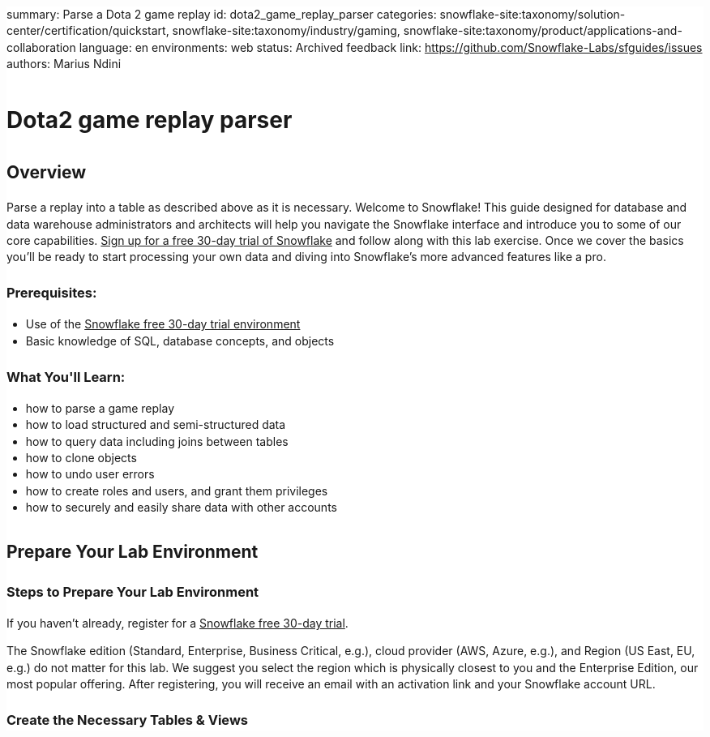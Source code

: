 summary: Parse a Dota 2 game replay
id: dota2_game_replay_parser 
categories: snowflake-site:taxonomy/solution-center/certification/quickstart, snowflake-site:taxonomy/industry/gaming, snowflake-site:taxonomy/product/applications-and-collaboration
language: en
environments: web
status: Archived 
feedback link: https://github.com/Snowflake-Labs/sfguides/issues
authors: Marius Ndini

# Dota2 game replay parser


## Overview 

Parse a replay into a table as described above as it is necessary.  Welcome to Snowflake! This guide designed for database and data warehouse administrators and architects will help you navigate the Snowflake interface and introduce you to some of our core capabilities. [Sign up for a free 30-day trial of Snowflake](https://trial.snowflake.com) and follow along with this lab exercise. Once we cover the basics you’ll be ready to start processing your own data and diving into Snowflake’s more advanced features like a pro.


### Prerequisites:

- Use of the [Snowflake free 30-day trial environment](https://trial.snowflake.com)
- Basic knowledge of SQL, database concepts, and objects


### What You'll Learn:

- how to parse a game replay
- how to load structured and semi-structured data
- how to query data including joins between tables
- how to clone objects
- how to undo user errors
- how to create roles and users, and grant them privileges
- how to securely and easily share data with other accounts


## Prepare Your Lab Environment

### Steps to Prepare Your Lab Environment

If you haven’t already, register for a [Snowflake free 30-day trial](https://trial.snowflake.com).

The Snowflake edition (Standard, Enterprise, Business Critical, e.g.), cloud provider (AWS, Azure, e.g.), and Region (US East, EU, e.g.) do not matter for this lab. We suggest you select the region which is physically closest to you and the Enterprise Edition, our most popular offering. After registering, you will receive an email with an activation link and your Snowflake account URL.


### Create the Necessary Tables & Views
